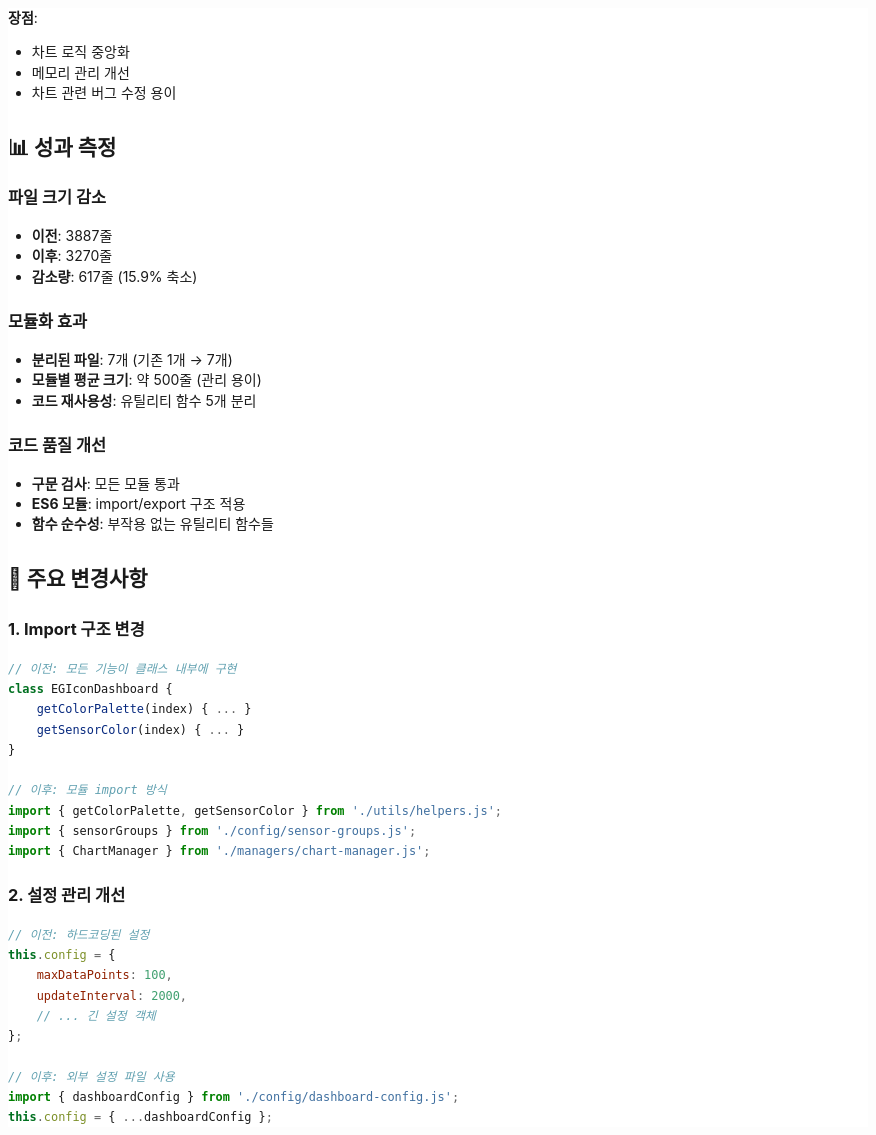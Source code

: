 **장점**:
- 차트 로직 중앙화
- 메모리 관리 개선
- 차트 관련 버그 수정 용이

## 📊 성과 측정

### 파일 크기 감소
- **이전**: 3887줄
- **이후**: 3270줄
- **감소량**: 617줄 (15.9% 축소)

### 모듈화 효과
- **분리된 파일**: 7개 (기존 1개 → 7개)
- **모듈별 평균 크기**: 약 500줄 (관리 용이)
- **코드 재사용성**: 유틸리티 함수 5개 분리

### 코드 품질 개선
- **구문 검사**: 모든 모듈 통과
- **ES6 모듈**: import/export 구조 적용
- **함수 순수성**: 부작용 없는 유틸리티 함수들

## 🔧 주요 변경사항

### 1. Import 구조 변경
```javascript
// 이전: 모든 기능이 클래스 내부에 구현
class EGIconDashboard {
    getColorPalette(index) { ... }
    getSensorColor(index) { ... }
}

// 이후: 모듈 import 방식
import { getColorPalette, getSensorColor } from './utils/helpers.js';
import { sensorGroups } from './config/sensor-groups.js';
import { ChartManager } from './managers/chart-manager.js';
```

### 2. 설정 관리 개선
```javascript
// 이전: 하드코딩된 설정
this.config = {
    maxDataPoints: 100,
    updateInterval: 2000,
    // ... 긴 설정 객체
};

// 이후: 외부 설정 파일 사용
import { dashboardConfig } from './config/dashboard-config.js';
this.config = { ...dashboardConfig };
```
